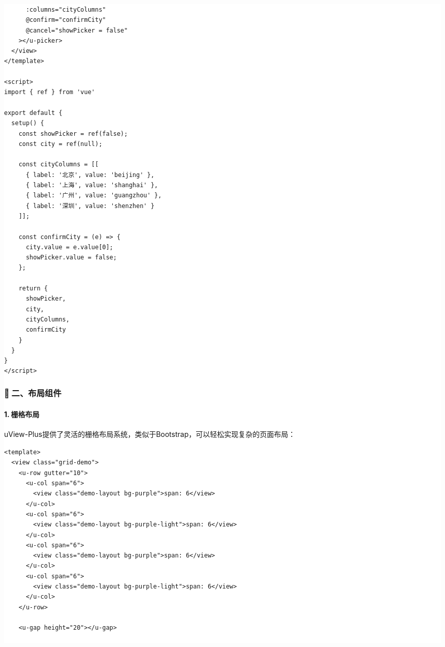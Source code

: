```vue
      :columns="cityColumns"
      @confirm="confirmCity"
      @cancel="showPicker = false"
    ></u-picker>
  </view>
</template>

<script>
import { ref } from 'vue'

export default {
  setup() {
    const showPicker = ref(false);
    const city = ref(null);
    
    const cityColumns = [[
      { label: '北京', value: 'beijing' },
      { label: '上海', value: 'shanghai' },
      { label: '广州', value: 'guangzhou' },
      { label: '深圳', value: 'shenzhen' }
    ]];
    
    const confirmCity = (e) => {
      city.value = e.value[0];
      showPicker.value = false;
    };
    
    return {
      showPicker,
      city,
      cityColumns,
      confirmCity
    }
  }
}
</script>
```

### 🔄 二、布局组件

#### 1. 栅格布局

uView-Plus提供了灵活的栅格布局系统，类似于Bootstrap，可以轻松实现复杂的页面布局：

```vue
<template>
  <view class="grid-demo">
    <u-row gutter="10">
      <u-col span="6">
        <view class="demo-layout bg-purple">span: 6</view>
      </u-col>
      <u-col span="6">
        <view class="demo-layout bg-purple-light">span: 6</view>
      </u-col>
      <u-col span="6">
        <view class="demo-layout bg-purple">span: 6</view>
      </u-col>
      <u-col span="6">
        <view class="demo-layout bg-purple-light">span: 6</view>
      </u-col>
    </u-row>
    
    <u-gap height="20"></u-gap>
    
```